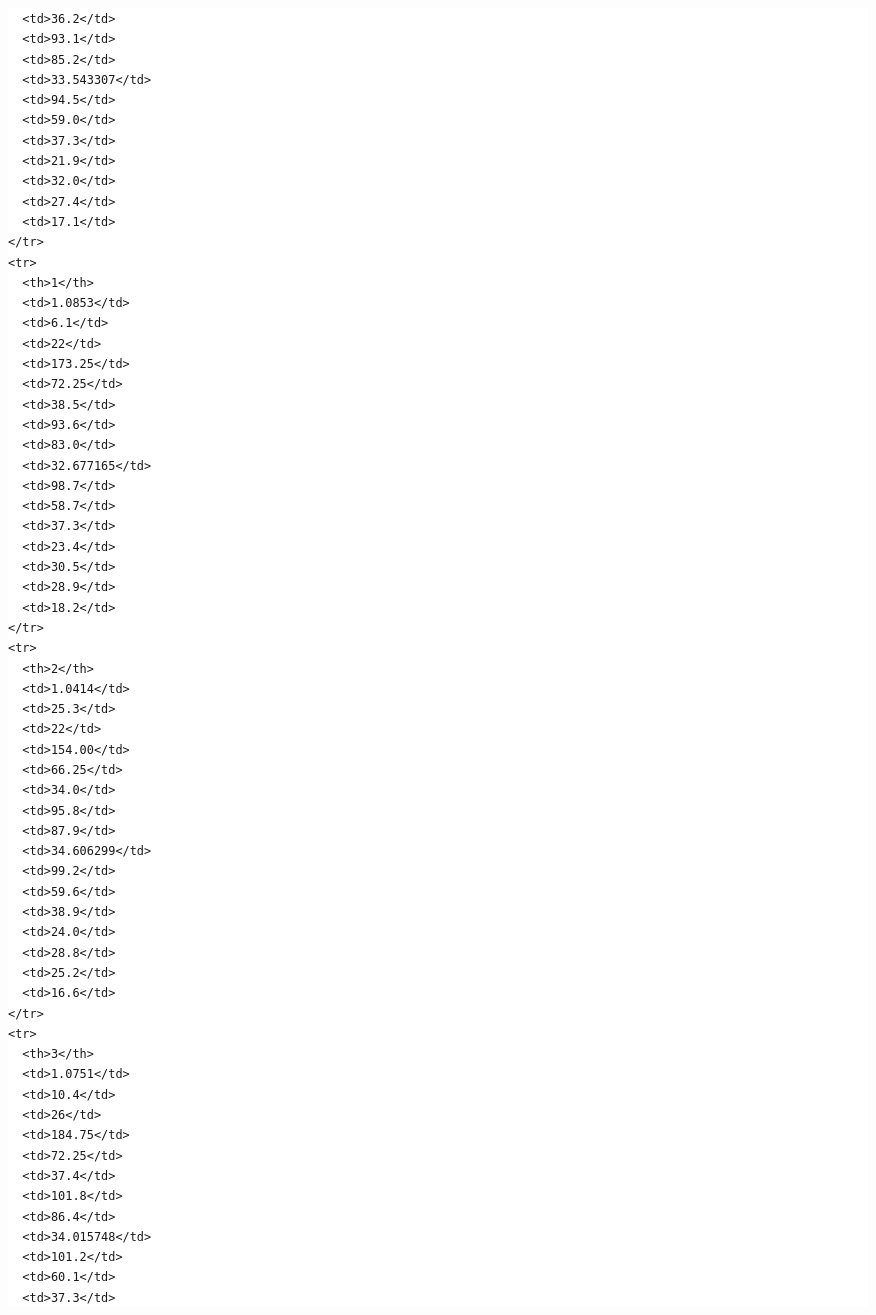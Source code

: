       <td>36.2</td>
      <td>93.1</td>
      <td>85.2</td>
      <td>33.543307</td>
      <td>94.5</td>
      <td>59.0</td>
      <td>37.3</td>
      <td>21.9</td>
      <td>32.0</td>
      <td>27.4</td>
      <td>17.1</td>
    </tr>
    <tr>
      <th>1</th>
      <td>1.0853</td>
      <td>6.1</td>
      <td>22</td>
      <td>173.25</td>
      <td>72.25</td>
      <td>38.5</td>
      <td>93.6</td>
      <td>83.0</td>
      <td>32.677165</td>
      <td>98.7</td>
      <td>58.7</td>
      <td>37.3</td>
      <td>23.4</td>
      <td>30.5</td>
      <td>28.9</td>
      <td>18.2</td>
    </tr>
    <tr>
      <th>2</th>
      <td>1.0414</td>
      <td>25.3</td>
      <td>22</td>
      <td>154.00</td>
      <td>66.25</td>
      <td>34.0</td>
      <td>95.8</td>
      <td>87.9</td>
      <td>34.606299</td>
      <td>99.2</td>
      <td>59.6</td>
      <td>38.9</td>
      <td>24.0</td>
      <td>28.8</td>
      <td>25.2</td>
      <td>16.6</td>
    </tr>
    <tr>
      <th>3</th>
      <td>1.0751</td>
      <td>10.4</td>
      <td>26</td>
      <td>184.75</td>
      <td>72.25</td>
      <td>37.4</td>
      <td>101.8</td>
      <td>86.4</td>
      <td>34.015748</td>
      <td>101.2</td>
      <td>60.1</td>
      <td>37.3</td>